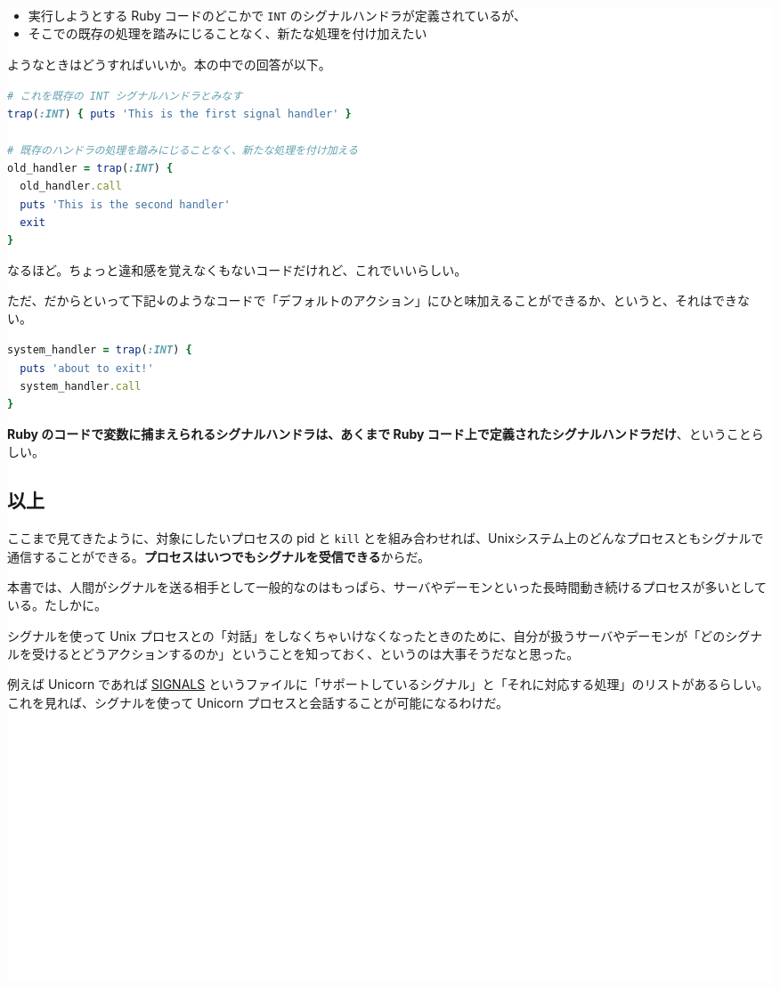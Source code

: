 * 実行しようとする Ruby コードのどこかで `INT` のシグナルハンドラが定義されているが、
* そこでの既存の処理を踏みにじることなく、新たな処理を付け加えたい

ようなときはどうすればいいか。本の中での回答が以下。


```ruby
# これを既存の INT シグナルハンドラとみなす
trap(:INT) { puts 'This is the first signal handler' }

# 既存のハンドラの処理を踏みにじることなく、新たな処理を付け加える
old_handler = trap(:INT) {
  old_handler.call
  puts 'This is the second handler'
  exit
}
```

なるほど。ちょっと違和感を覚えなくもないコードだけれど、これでいいらしい。


ただ、だからといって下記↓のようなコードで「デフォルトのアクション」にひと味加えることができるか、というと、それはできない。

```ruby
system_handler = trap(:INT) {
  puts 'about to exit!'
  system_handler.call
}
```

**Ruby のコードで変数に捕まえられるシグナルハンドラは、あくまで Ruby コード上で定義されたシグナルハンドラだけ**、ということらしい。


## 以上

ここまで見てきたように、対象にしたいプロセスの pid と `kill` とを組み合わせれば、Unixシステム上のどんなプロセスともシグナルで通信することができる。**プロセスはいつでもシグナルを受信できる**からだ。


本書では、人間がシグナルを送る相手として一般的なのはもっぱら、サーバやデーモンといった長時間動き続けるプロセスが多いとしている。たしかに。


シグナルを使って Unix プロセスとの「対話」をしなくちゃいけなくなったときのために、自分が扱うサーバやデーモンが「どのシグナルを受けるとどうアクションするのか」ということを知っておく、というのは大事そうだなと思った。


例えば Unicorn であれば [SIGNALS](http://unicorn.bogomips.org/SIGNALS.html) というファイルに「サポートしているシグナル」と「それに対応する処理」のリストがあるらしい。これを見れば、シグナルを使って Unicorn プロセスと会話することが可能になるわけだ。


<div>
<br>
<script async src="//pagead2.googlesyndication.com/pagead/js/adsbygoogle.js"></script>

<ins class="adsbygoogle"
     style="display:inline-block;width:300px;height:250px"
     data-ad-client="ca-pub-3463034538369189"
     data-ad-slot="5274552934"></ins>
<script>
(adsbygoogle = window.adsbygoogle || []).push({});
</script>
